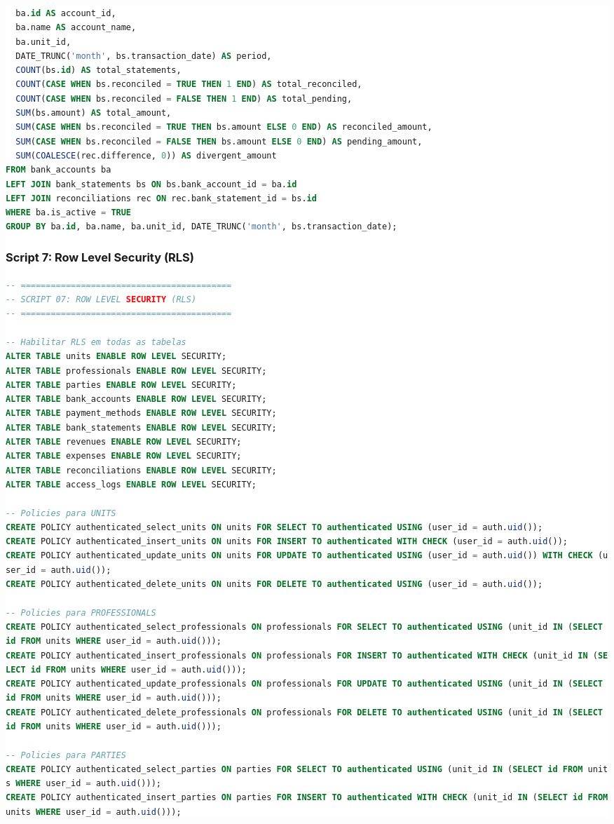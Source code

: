 ```sql
  ba.id AS account_id,
  ba.name AS account_name,
  ba.unit_id,
  DATE_TRUNC('month', bs.transaction_date) AS period,
  COUNT(bs.id) AS total_statements,
  COUNT(CASE WHEN bs.reconciled = TRUE THEN 1 END) AS total_reconciled,
  COUNT(CASE WHEN bs.reconciled = FALSE THEN 1 END) AS total_pending,
  SUM(bs.amount) AS total_amount,
  SUM(CASE WHEN bs.reconciled = TRUE THEN bs.amount ELSE 0 END) AS reconciled_amount,
  SUM(CASE WHEN bs.reconciled = FALSE THEN bs.amount ELSE 0 END) AS pending_amount,
  SUM(COALESCE(rec.difference, 0)) AS divergent_amount
FROM bank_accounts ba
LEFT JOIN bank_statements bs ON bs.bank_account_id = ba.id
LEFT JOIN reconciliations rec ON rec.bank_statement_id = bs.id
WHERE ba.is_active = TRUE
GROUP BY ba.id, ba.name, ba.unit_id, DATE_TRUNC('month', bs.transaction_date);
```

### Script 7: Row Level Security (RLS)

```sql
-- ==========================================
-- SCRIPT 07: ROW LEVEL SECURITY (RLS)
-- ==========================================

-- Habilitar RLS em todas as tabelas
ALTER TABLE units ENABLE ROW LEVEL SECURITY;
ALTER TABLE professionals ENABLE ROW LEVEL SECURITY;
ALTER TABLE parties ENABLE ROW LEVEL SECURITY;
ALTER TABLE bank_accounts ENABLE ROW LEVEL SECURITY;
ALTER TABLE payment_methods ENABLE ROW LEVEL SECURITY;
ALTER TABLE bank_statements ENABLE ROW LEVEL SECURITY;
ALTER TABLE revenues ENABLE ROW LEVEL SECURITY;
ALTER TABLE expenses ENABLE ROW LEVEL SECURITY;
ALTER TABLE reconciliations ENABLE ROW LEVEL SECURITY;
ALTER TABLE access_logs ENABLE ROW LEVEL SECURITY;

-- Policies para UNITS
CREATE POLICY authenticated_select_units ON units FOR SELECT TO authenticated USING (user_id = auth.uid());
CREATE POLICY authenticated_insert_units ON units FOR INSERT TO authenticated WITH CHECK (user_id = auth.uid());
CREATE POLICY authenticated_update_units ON units FOR UPDATE TO authenticated USING (user_id = auth.uid()) WITH CHECK (user_id = auth.uid());
CREATE POLICY authenticated_delete_units ON units FOR DELETE TO authenticated USING (user_id = auth.uid());

-- Policies para PROFESSIONALS
CREATE POLICY authenticated_select_professionals ON professionals FOR SELECT TO authenticated USING (unit_id IN (SELECT id FROM units WHERE user_id = auth.uid()));
CREATE POLICY authenticated_insert_professionals ON professionals FOR INSERT TO authenticated WITH CHECK (unit_id IN (SELECT id FROM units WHERE user_id = auth.uid()));
CREATE POLICY authenticated_update_professionals ON professionals FOR UPDATE TO authenticated USING (unit_id IN (SELECT id FROM units WHERE user_id = auth.uid()));
CREATE POLICY authenticated_delete_professionals ON professionals FOR DELETE TO authenticated USING (unit_id IN (SELECT id FROM units WHERE user_id = auth.uid()));

-- Policies para PARTIES
CREATE POLICY authenticated_select_parties ON parties FOR SELECT TO authenticated USING (unit_id IN (SELECT id FROM units WHERE user_id = auth.uid()));
CREATE POLICY authenticated_insert_parties ON parties FOR INSERT TO authenticated WITH CHECK (unit_id IN (SELECT id FROM units WHERE user_id = auth.uid()));
```